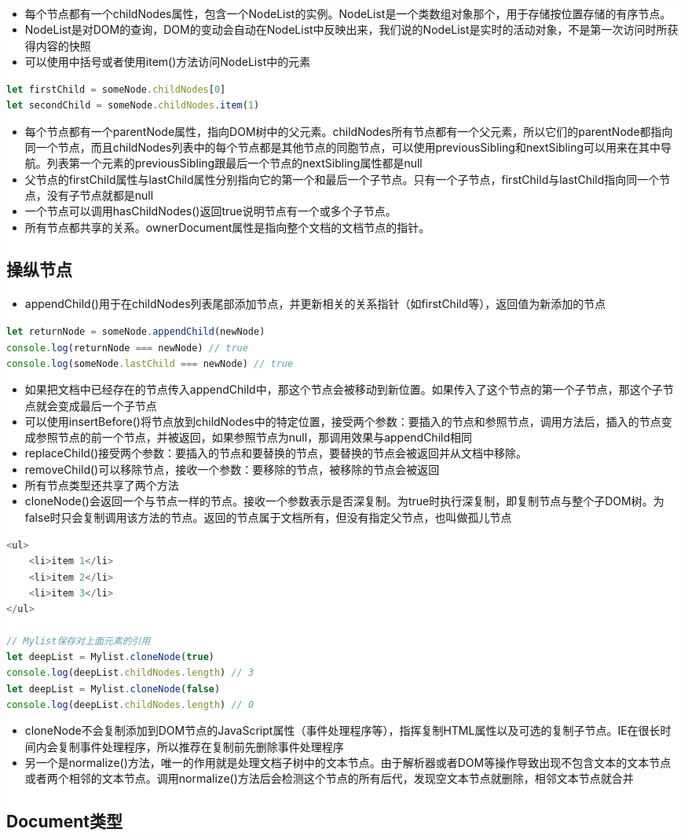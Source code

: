 - 每个节点都有一个childNodes属性，包含一个NodeList的实例。NodeList是一个类数组对象那个，用于存储按位置存储的有序节点。
- NodeList是对DOM的查询，DOM的变动会自动在NodeList中反映出来，我们说的NodeList是实时的活动对象，不是第一次访问时所获得内容的快照
- 可以使用中括号或者使用item()方法访问NodeList中的元素

```js
let firstChild = someNode.childNodes[0]
let secondChild = someNode.childNodes.item(1)
```

- 每个节点都有一个parentNode属性，指向DOM树中的父元素。childNodes所有节点都有一个父元素，所以它们的parentNode都指向同一个节点，而且childNodes列表中的每个节点都是其他节点的同胞节点，可以使用previousSibling和nextSibling可以用来在其中导航。列表第一个元素的previousSibling跟最后一个节点的nextSibling属性都是null
- 父节点的firstChild属性与lastChild属性分别指向它的第一个和最后一个子节点。只有一个子节点，firstChild与lastChild指向同一个节点，没有子节点就都是null
- 一个节点可以调用hasChildNodes()返回true说明节点有一个或多个子节点。
- 所有节点都共享的关系。ownerDocument属性是指向整个文档的文档节点的指针。

## 操纵节点

- appendChild()用于在childNodes列表尾部添加节点，并更新相关的关系指针（如firstChild等），返回值为新添加的节点

```js
let returnNode = someNode.appendChild(newNode)
console.log(returnNode === newNode) // true
console.log(someNode.lastChild === newNode) // true
```

- 如果把文档中已经存在的节点传入appendChild中，那这个节点会被移动到新位置。如果传入了这个节点的第一个子节点，那这个子节点就会变成最后一个子节点
- 可以使用insertBefore()将节点放到childNodes中的特定位置，接受两个参数：要插入的节点和参照节点，调用方法后，插入的节点变成参照节点的前一个节点，并被返回，如果参照节点为null，那调用效果与appendChild相同
- replaceChild()接受两个参数：要插入的节点和要替换的节点，要替换的节点会被返回并从文档中移除。
- removeChild()可以移除节点，接收一个参数：要移除的节点，被移除的节点会被返回
- 所有节点类型还共享了两个方法
- cloneNode()会返回一个与节点一样的节点。接收一个参数表示是否深复制。为true时执行深复制，即复制节点与整个子DOM树。为false时只会复制调用该方法的节点。返回的节点属于文档所有，但没有指定父节点，也叫做孤儿节点

```js
<ul>
    <li>item 1</li>
    <li>item 2</li>
    <li>item 3</li>
</ul>

// Mylist保存对上面元素的引用
let deepList = Mylist.cloneNode(true)
console.log(deepList.childNodes.length) // 3
let deepList = Mylist.cloneNode(false)
console.log(deepList.childNodes.length) // 0
```

- cloneNode不会复制添加到DOM节点的JavaScript属性（事件处理程序等），指挥复制HTML属性以及可选的复制子节点。IE在很长时间内会复制事件处理程序，所以推荐在复制前先删除事件处理程序
- 另一个是normalize()方法，唯一的作用就是处理文档子树中的文本节点。由于解析器或者DOM等操作导致出现不包含文本的文本节点或者两个相邻的文本节点。调用normalize()方法后会检测这个节点的所有后代，发现空文本节点就删除，相邻文本节点就合并

## Document类型

